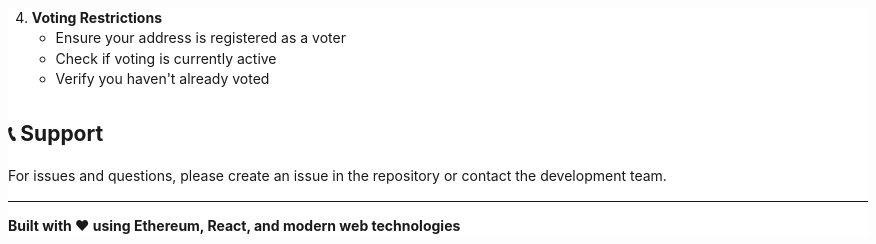4. **Voting Restrictions**
   - Ensure your address is registered as a voter
   - Check if voting is currently active
   - Verify you haven't already voted

## 📞 Support

For issues and questions, please create an issue in the repository or contact the development team.

---

**Built with ❤️ using Ethereum, React, and modern web technologies**
